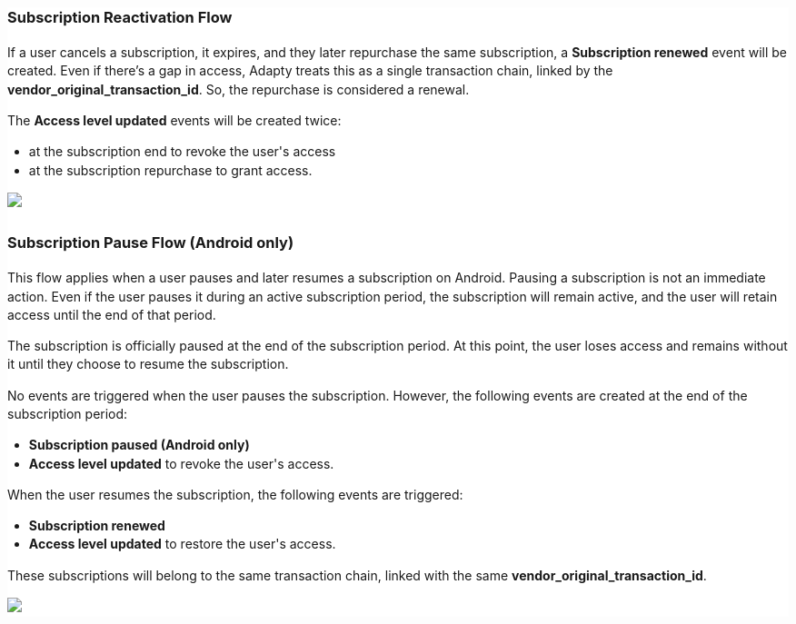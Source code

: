 ### Subscription Reactivation Flow

If a user cancels a subscription, it expires, and they later repurchase the same subscription, a **Subscription renewed** event will be created. Even if there’s a gap in access, Adapty treats this as a single transaction chain, linked by the **vendor_original_transaction_id**. So, the repurchase is considered a renewal.

The **Access level updated** events will be created twice: 

- at the subscription end to revoke the user's access
- at the subscription repurchase to grant access.

<Zoom>
  <img src={require('./img_webhook_flows/Subscription_Rejoin_Flow.webp').default}
  style={{
    border: 'none', /* border width and color */
    width: '700px', /* image width */
    display: 'block', /* for alignment */
    margin: '0 auto' /* center alignment */
  }}
/>
</Zoom>

### Subscription Pause Flow (Android only)

This flow applies when a user pauses and later resumes a subscription on Android. Pausing a subscription is not an immediate action. Even if the user pauses it during an active subscription period, the subscription will remain active, and the user will retain access until the end of that period.

The subscription is officially paused at the end of the subscription period. At this point, the user loses access and remains without it until they choose to resume the subscription.

No events are triggered when the user pauses the subscription. However, the following events are created at the end of the subscription period:

- **Subscription paused (Android only)**
- **Access level updated** to revoke the user's access.

When the user resumes the subscription, the following events are triggered:

- **Subscription renewed**
- **Access level updated** to restore the user's access.

These subscriptions will belong to the same transaction chain, linked with the same **vendor_original_transaction_id**.

<Zoom>
  <img src={require('./img_webhook_flows/Subscription_Paused_Flow.webp').default}
  style={{
    border: 'none', /* border width and color */
    width: '700px', /* image width */
    display: 'block', /* for alignment */
    margin: '0 auto' /* center alignment */
  }}
/>
</Zoom>
